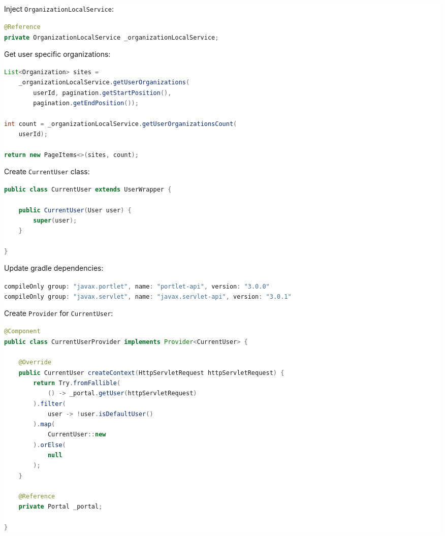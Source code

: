 Inject `OrganizationLocalService`:

```java
@Reference
private OrganizationLocalService _organizationLocalService;
```

Get user specific organizations:

```java
List<Organization> sites =
	_organizationLocalService.getUserOrganizations(
		userId, pagination.getStartPosition(),
		pagination.getEndPosition());

int count = _organizationLocalService.getUserOrganizationsCount(
	userId);

return new PageItems<>(sites, count);
```

Create `CurrentUser` class:

```java
public class CurrentUser extends UserWrapper {

	public CurrentUser(User user) {
		super(user);
	}

}
```

Update gradle dependencies:

```gradle
compileOnly group: "javax.portlet", name: "portlet-api", version: "3.0.0"
compileOnly group: "javax.servlet", name: "javax.servlet-api", version: "3.0.1"
```

Create `Provider` for `CurrentUser`:

```java
@Component
public class CurrentUserProvider implements Provider<CurrentUser> {

	@Override
	public CurrentUser createContext(HttpServletRequest httpServletRequest) {
		return Try.fromFallible(
			() -> _portal.getUser(httpServletRequest)
		).filter(
			user -> !user.isDefaultUser()
		).map(
			CurrentUser::new
		).orElse(
			null
		);
	}

	@Reference
	private Portal _portal;

}
```
